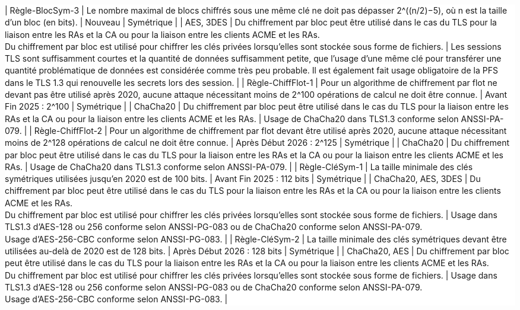 | Règle-BlocSym-3       | Le nombre maximal de blocs chiffrés sous une même clé ne doit pas dépasser 2^((n/2)−5), où n est la taille d’un bloc (en bits).                                                                                                                                                                                                                                  | Nouveau                           | Symétrique     |                                                                     | AES, 3DES                                                    | Du chiffrement par bloc peut être utilisé dans le cas du TLS pour la liaison entre les RAs et la CA ou pour la liaison entre les clients ACME et les RAs.<br>Du chiffrement par bloc est utilisé pour chiffrer les clés privées lorsqu’elles sont stockée sous forme de fichiers.     | Les sessions TLS sont suffisamment courtes et la quantité de données suffisamment petite, que l’usage d’une même clé pour transférer une quantité problématique de données est considérée comme très peu probable. Il est également fait usage obligatoire de la PFS dans le TLS 1.3 qui renouvelle les secrets lors des session. |
| Règle-ChiffFlot-1     | Pour un algorithme de chiffrement par flot ne devant pas être utilisé après 2020, aucune attaque nécessitant moins de 2^100 opérations de calcul ne doit être connue.                                                                                                                                                                                            | Avant Fin 2025 : 2^100            | Symétrique     |                                                                     | ChaCha20                                                     | Du chiffrement par bloc peut être utilisé dans le cas du TLS pour la liaison entre les RAs et la CA ou pour la liaison entre les clients ACME et les RAs.                                                                                                                             | Usage de ChaCha20 dans TLS1.3 conforme selon ANSSI-PA-079.                                                                                                                                                                                                                                                                        |
| Règle-ChiffFlot-2     | Pour un algorithme de chiffrement par flot devant être utilisé après 2020, aucune attaque nécessitant moins de 2^128 opérations de calcul ne doit être connue.                                                                                                                                                                                                   | Après Début 2026 : 2^125          | Symétrique     |                                                                     | ChaCha20                                                     | Du chiffrement par bloc peut être utilisé dans le cas du TLS pour la liaison entre les RAs et la CA ou pour la liaison entre les clients ACME et les RAs.                                                                                                                             | Usage de ChaCha20 dans TLS1.3 conforme selon ANSSI-PA-079.                                                                                                                                                                                                                                                                        |
| Règle-CléSym-1        | La taille minimale des clés symétriques utilisées jusqu’en 2020 est de 100 bits.                                                                                                                                                                                                                                                                                 | Avant Fin 2025 : 112 bits         | Symétrique     |                                                                     | ChaCha20, AES, 3DES                                          | Du chiffrement par bloc peut être utilisé dans le cas du TLS pour la liaison entre les RAs et la CA ou pour la liaison entre les clients ACME et les RAs.<br>Du chiffrement par bloc est utilisé pour chiffrer les clés privées lorsqu’elles sont stockée sous forme de fichiers.     | Usage dans TLS1.3 d’AES-128 ou 256 conforme selon ANSSI-PG-083 ou de ChaCha20 conforme selon ANSSI-PA-079.<br>Usage d’AES-256-CBC conforme selon ANSSI-PG-083.                                                                                                                                                                    |
| Règle-CléSym-2        | La taille minimale des clés symétriques devant être utilisées au-delà de 2020 est de 128 bits.                                                                                                                                                                                                                                                                   | Après Début 2026 : 128 bits       | Symétrique     |                                                                     | ChaCha20, AES                                                | Du chiffrement par bloc peut être utilisé dans le cas du TLS pour la liaison entre les RAs et la CA ou pour la liaison entre les clients ACME et les RAs.<br>Du chiffrement par bloc est utilisé pour chiffrer les clés privées lorsqu’elles sont stockée sous forme de fichiers.     | Usage dans TLS1.3 d’AES-128 ou 256 conforme selon ANSSI-PG-083 ou de ChaCha20 conforme selon ANSSI-PA-079.<br>Usage d’AES-256-CBC conforme selon ANSSI-PG-083.                                                                                                                                                                    |